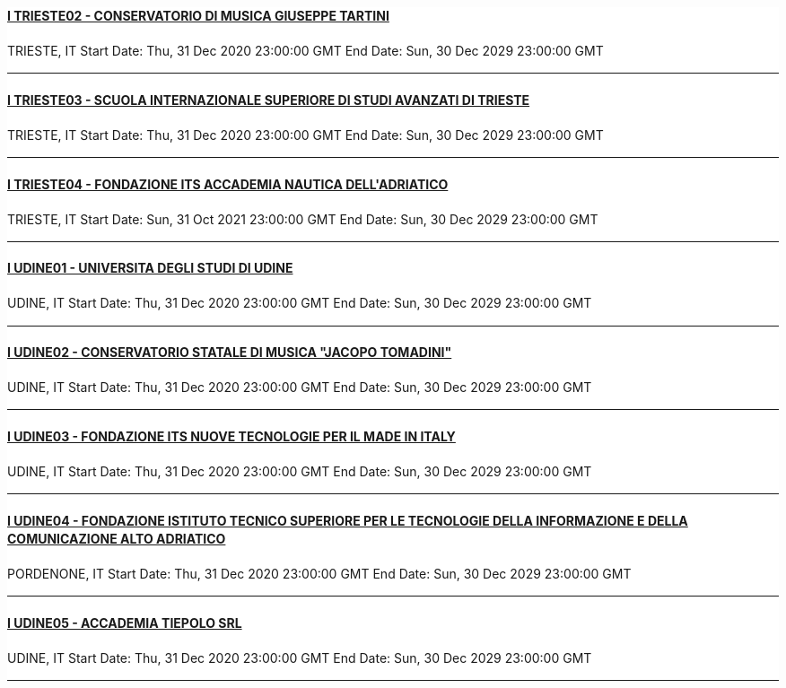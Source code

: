 <h4><a href="//www.conservatorio.trieste.it">I TRIESTE02 - CONSERVATORIO DI MUSICA GIUSEPPE TARTINI</a></h4>
TRIESTE, IT
Start Date: Thu, 31 Dec 2020 23:00:00 GMT
End Date: Sun, 30 Dec 2029 23:00:00 GMT

---
<h4><a href="//www.sissa.it">I TRIESTE03 - SCUOLA INTERNAZIONALE SUPERIORE DI STUDI AVANZATI DI TRIESTE</a></h4>
TRIESTE, IT
Start Date: Thu, 31 Dec 2020 23:00:00 GMT
End Date: Sun, 30 Dec 2029 23:00:00 GMT

---
<h4><a href="//www.accademianautica.it">I TRIESTE04 - FONDAZIONE ITS ACCADEMIA NAUTICA DELL'ADRIATICO</a></h4>
TRIESTE, IT
Start Date: Sun, 31 Oct 2021 23:00:00 GMT
End Date: Sun, 30 Dec 2029 23:00:00 GMT

---
<h4><a href="//www.uniud.it">I UDINE01 - UNIVERSITA DEGLI STUDI DI UDINE</a></h4>
UDINE, IT
Start Date: Thu, 31 Dec 2020 23:00:00 GMT
End Date: Sun, 30 Dec 2029 23:00:00 GMT

---
<h4><a href="//www.conservatorio.udine.it">I UDINE02 - CONSERVATORIO STATALE DI MUSICA "JACOPO TOMADINI"</a></h4>
UDINE, IT
Start Date: Thu, 31 Dec 2020 23:00:00 GMT
End Date: Sun, 30 Dec 2029 23:00:00 GMT

---
<h4><a href="//www.itsmalignani.it">I UDINE03 - FONDAZIONE ITS NUOVE TECNOLOGIE PER IL MADE IN ITALY</a></h4>
UDINE, IT
Start Date: Thu, 31 Dec 2020 23:00:00 GMT
End Date: Sun, 30 Dec 2029 23:00:00 GMT

---
<h4><a href="//www.itsaltoadriatico.it">I UDINE04 - FONDAZIONE ISTITUTO TECNICO SUPERIORE PER LE TECNOLOGIE DELLA INFORMAZIONE E DELLA COMUNICAZIONE ALTO ADRIATICO</a></h4>
PORDENONE, IT
Start Date: Thu, 31 Dec 2020 23:00:00 GMT
End Date: Sun, 30 Dec 2029 23:00:00 GMT

---
<h4><a href="//www.accademiatiepolo.it">I UDINE05 - ACCADEMIA TIEPOLO SRL</a></h4>
UDINE, IT
Start Date: Thu, 31 Dec 2020 23:00:00 GMT
End Date: Sun, 30 Dec 2029 23:00:00 GMT

---